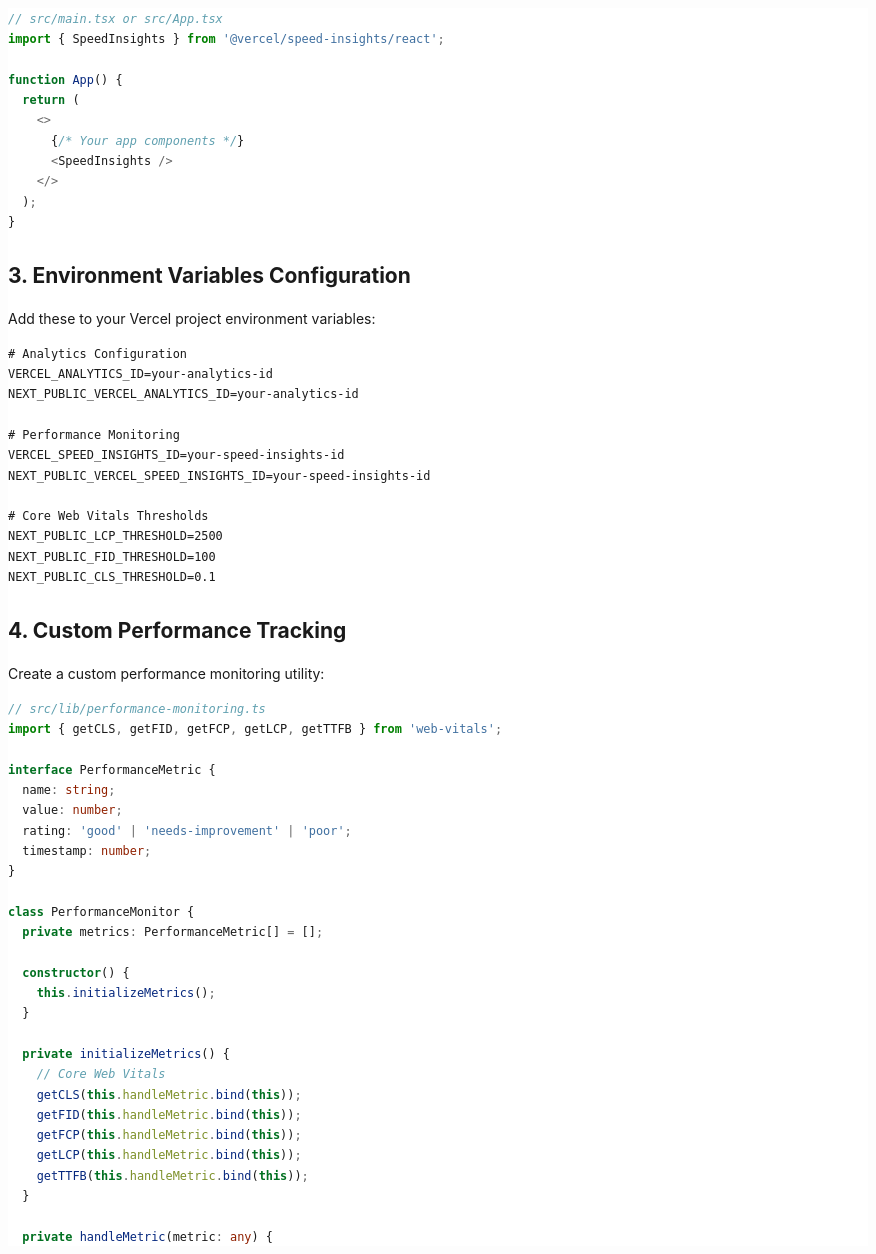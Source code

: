 ```typescript
// src/main.tsx or src/App.tsx
import { SpeedInsights } from '@vercel/speed-insights/react';

function App() {
  return (
    <>
      {/* Your app components */}
      <SpeedInsights />
    </>
  );
}
```

## 3. Environment Variables Configuration

Add these to your Vercel project environment variables:

```env
# Analytics Configuration
VERCEL_ANALYTICS_ID=your-analytics-id
NEXT_PUBLIC_VERCEL_ANALYTICS_ID=your-analytics-id

# Performance Monitoring
VERCEL_SPEED_INSIGHTS_ID=your-speed-insights-id
NEXT_PUBLIC_VERCEL_SPEED_INSIGHTS_ID=your-speed-insights-id

# Core Web Vitals Thresholds
NEXT_PUBLIC_LCP_THRESHOLD=2500
NEXT_PUBLIC_FID_THRESHOLD=100
NEXT_PUBLIC_CLS_THRESHOLD=0.1
```

## 4. Custom Performance Tracking

Create a custom performance monitoring utility:

```typescript
// src/lib/performance-monitoring.ts
import { getCLS, getFID, getFCP, getLCP, getTTFB } from 'web-vitals';

interface PerformanceMetric {
  name: string;
  value: number;
  rating: 'good' | 'needs-improvement' | 'poor';
  timestamp: number;
}

class PerformanceMonitor {
  private metrics: PerformanceMetric[] = [];

  constructor() {
    this.initializeMetrics();
  }

  private initializeMetrics() {
    // Core Web Vitals
    getCLS(this.handleMetric.bind(this));
    getFID(this.handleMetric.bind(this));
    getFCP(this.handleMetric.bind(this));
    getLCP(this.handleMetric.bind(this));
    getTTFB(this.handleMetric.bind(this));
  }

  private handleMetric(metric: any) {
```